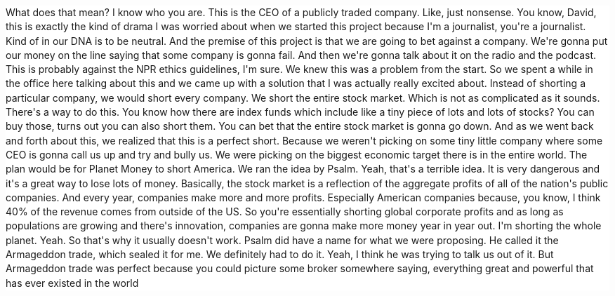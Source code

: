 What does that mean?
I know who you are.
This is the CEO of a publicly traded company.
Like, just nonsense.
You know, David, this is exactly the kind of drama
I was worried about when we started this project
because I'm a journalist, you're a journalist.
Kind of in our DNA is to be neutral.
And the premise of this project
is that we are going to bet against a company.
We're gonna put our money on the line
saying that some company is gonna fail.
And then we're gonna talk about it on the radio
and the podcast. This is probably
against the NPR ethics guidelines, I'm sure.
We knew this was a problem from the start.
So we spent a while in the office here
talking about this and we came up with a solution
that I was actually really excited about.
Instead of shorting a particular company,
we would short every company.
We short the entire stock market.
Which is not as complicated as it sounds.
There's a way to do this.
You know how there are index funds
which include like a tiny piece
of lots and lots of stocks?
You can buy those, turns out you can also short them.
You can bet that the entire stock market
is gonna go down.
And as we went back and forth about this,
we realized that this is a perfect short.
Because we weren't picking on some tiny little company
where some CEO is gonna call us up
and try and bully us.
We were picking on the biggest economic target
there is in the entire world.
The plan would be for Planet Money to short America.
We ran the idea by Psalm.
Yeah, that's a terrible idea.
It is very dangerous and it's a great way
to lose lots of money.
Basically, the stock market is a reflection
of the aggregate profits
of all of the nation's public companies.
And every year, companies make more and more profits.
Especially American companies because, you know,
I think 40% of the revenue comes from outside of the US.
So you're essentially shorting global corporate profits
and as long as populations are growing
and there's innovation,
companies are gonna make more money year in year out.
I'm shorting the whole planet.
Yeah.
So that's why it usually doesn't work.
Psalm did have a name for what we were proposing.
He called it the Armageddon trade,
which sealed it for me.
We definitely had to do it.
Yeah, I think he was trying to talk us out of it.
But Armageddon trade was perfect
because you could picture some broker somewhere saying,
everything great and powerful
that has ever existed in the world